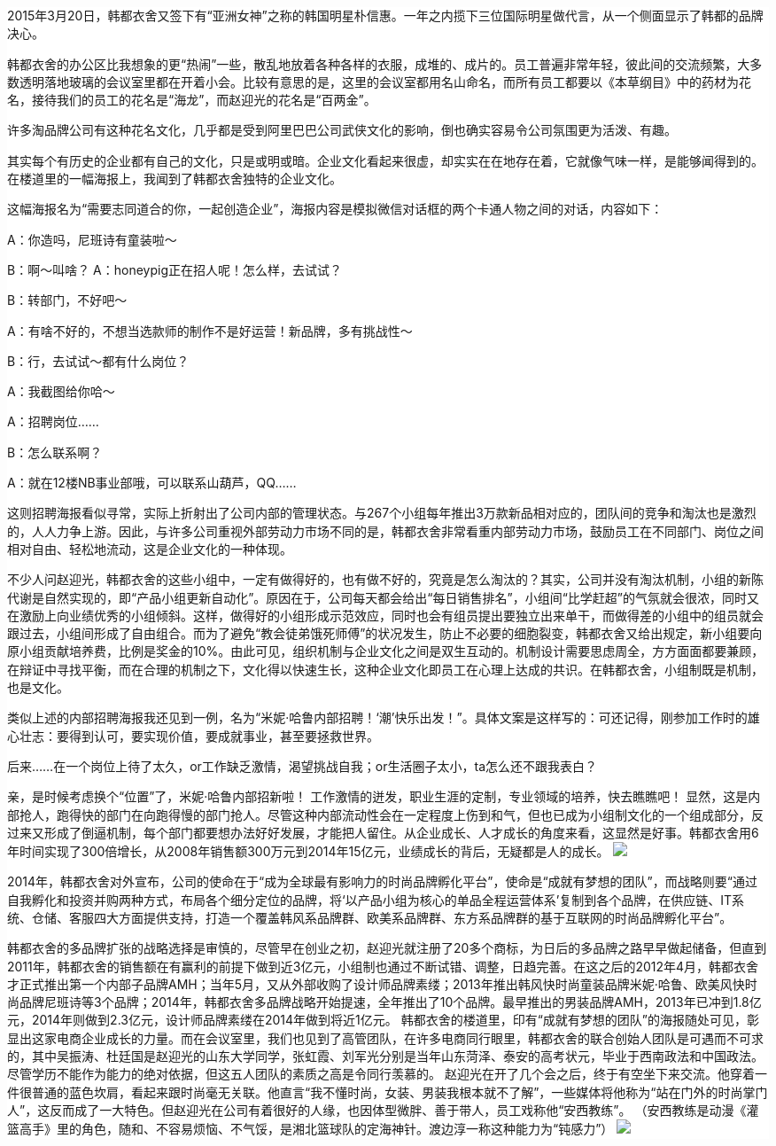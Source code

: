 2015年3月20日，韩都衣舍又签下有“亚洲女神”之称的韩国明星朴信惠。一年之内揽下三位国际明星做代言，从一个侧面显示了韩都的品牌决心。

韩都衣舍的办公区比我想象的更“热闹”一些，散乱地放着各种各样的衣服，成堆的、成片的。员工普遍非常年轻，彼此间的交流频繁，大多数透明落地玻璃的会议室里都在开着小会。比较有意思的是，这里的会议室都用名山命名，而所有员工都要以《本草纲目》中的药材为花名，接待我们的员工的花名是“海龙”，而赵迎光的花名是“百两金”。

许多淘品牌公司有这种花名文化，几乎都是受到阿里巴巴公司武侠文化的影响，倒也确实容易令公司氛围更为活泼、有趣。

其实每个有历史的企业都有自己的文化，只是或明或暗。企业文化看起来很虚，却实实在在地存在着，它就像气味一样，是能够闻得到的。在楼道里的一幅海报上，我闻到了韩都衣舍独特的企业文化。

这幅海报名为“需要志同道合的你，一起创造企业”，海报内容是模拟微信对话框的两个卡通人物之间的对话，内容如下：

A：你造吗，尼班诗有童装啦～

B：啊～叫啥？
A：honeypig正在招人呢！怎么样，去试试？

B：转部门，不好吧～

A：有啥不好的，不想当选款师的制作不是好运营！新品牌，多有挑战性～

B：行，去试试～都有什么岗位？

A：我截图给你哈～

A：招聘岗位……

B：怎么联系啊？

A：就在12楼NB事业部哦，可以联系山葫芦，QQ……

这则招聘海报看似寻常，实际上折射出了公司内部的管理状态。与267个小组每年推出3万款新品相对应的，团队间的竞争和淘汰也是激烈的，人人力争上游。因此，与许多公司重视外部劳动力市场不同的是，韩都衣舍非常看重内部劳动力市场，鼓励员工在不同部门、岗位之间相对自由、轻松地流动，这是企业文化的一种体现。

不少人问赵迎光，韩都衣舍的这些小组中，一定有做得好的，也有做不好的，究竟是怎么淘汰的？其实，公司并没有淘汰机制，小组的新陈代谢是自然实现的，即“产品小组更新自动化”。原因在于，公司每天都会给出“每日销售排名”，小组间“比学赶超”的气氛就会很浓，同时又在激励上向业绩优秀的小组倾斜。这样，做得好的小组形成示范效应，同时也会有组员提出要独立出来单干，而做得差的小组中的组员就会跟过去，小组间形成了自由组合。而为了避免“教会徒弟饿死师傅”的状况发生，防止不必要的细胞裂变，韩都衣舍又给出规定，新小组要向原小组贡献培养费，比例是奖金的10%。由此可见，组织机制与企业文化之间是双生互动的。机制设计需要思虑周全，方方面面都要兼顾，在辩证中寻找平衡，而在合理的机制之下，文化得以快速生长，这种企业文化即员工在心理上达成的共识。在韩都衣舍，小组制既是机制，也是文化。

类似上述的内部招聘海报我还见到一例，名为“米妮·哈鲁内部招聘！‘潮’快乐出发！”。具体文案是这样写的：可还记得，刚参加工作时的雄心壮志：要得到认可，要实现价值，要成就事业，甚至要拯救世界。

后来……在一个岗位上待了太久，or工作缺乏激情，渴望挑战自我；or生活圈子太小，ta怎么还不跟我表白？

亲，是时候考虑换个“位置”了，米妮·哈鲁内部招新啦！
工作激情的迸发，职业生涯的定制，专业领域的培养，快去瞧瞧吧！
显然，这是内部抢人，跑得快的部门在向跑得慢的部门抢人。尽管这种内部流动性会在一定程度上伤到和气，但也已成为小组制文化的一个组成部分，反过来又形成了倒逼机制，每个部门都要想办法好好发展，才能把人留住。从企业成长、人才成长的角度来看，这显然是好事。韩都衣舍用6年时间实现了300倍增长，从2008年销售额300万元到2014年15亿元，业绩成长的背后，无疑都是人的成长。
![](24F05CB7B745485A8AF10A900821080D.jpeg)

2014年，韩都衣舍对外宣布，公司的使命在于“成为全球最有影响力的时尚品牌孵化平台”，使命是“成就有梦想的团队”，而战略则要“通过自我孵化和投资并购两种方式，布局各个细分定位的品牌，将‘以产品小组为核心的单品全程运营体系’复制到各个品牌，在供应链、IT系统、仓储、客服四大方面提供支持，打造一个覆盖韩风系品牌群、欧美系品牌群、东方系品牌群的基于互联网的时尚品牌孵化平台”。

韩都衣舍的多品牌扩张的战略选择是审慎的，尽管早在创业之初，赵迎光就注册了20多个商标，为日后的多品牌之路早早做起储备，但直到2011年，韩都衣舍的销售额在有赢利的前提下做到近3亿元，小组制也通过不断试错、调整，日趋完善。在这之后的2012年4月，韩都衣舍才正式推出第一个内部子品牌AMH；当年5月，又从外部收购了设计师品牌素缕；2013年推出韩风快时尚童装品牌米妮·哈鲁、欧美风快时尚品牌尼班诗等3个品牌；2014年，韩都衣舍多品牌战略开始提速，全年推出了10个品牌。最早推出的男装品牌AMH，2013年已冲到1.8亿元，2014年则做到2.3亿元，设计师品牌素缕在2014年做到将近1亿元。
韩都衣舍的楼道里，印有“成就有梦想的团队”的海报随处可见，彰显出这家电商企业成长的力量。而在会议室里，我们也见到了高管团队，在许多电商同行眼里，韩都衣舍的联合创始人团队是可遇而不可求的，其中吴振涛、杜廷国是赵迎光的山东大学同学，张虹霞、刘军光分别是当年山东菏泽、泰安的高考状元，毕业于西南政法和中国政法。尽管学历不能作为能力的绝对依据，但这五人团队的素质之高是令同行羡慕的。
赵迎光在开了几个会之后，终于有空坐下来交流。他穿着一件很普通的蓝色坎肩，看起来跟时尚毫无关联。他直言“我不懂时尚，女装、男装我根本就不了解”，一些媒体将他称为“站在门外的时尚掌门人”，这反而成了一大特色。但赵迎光在公司有着很好的人缘，也因体型微胖、善于带人，员工戏称他“安西教练”。
（安西教练是动漫《灌篮高手》里的角色，随和、不容易烦恼、不气馁，是湘北篮球队的定海神针。渡边淳一称这种能力为“钝感力”）
![](D7D6A95ACF274DCCAB9FB570DAB2349A.jpeg)
